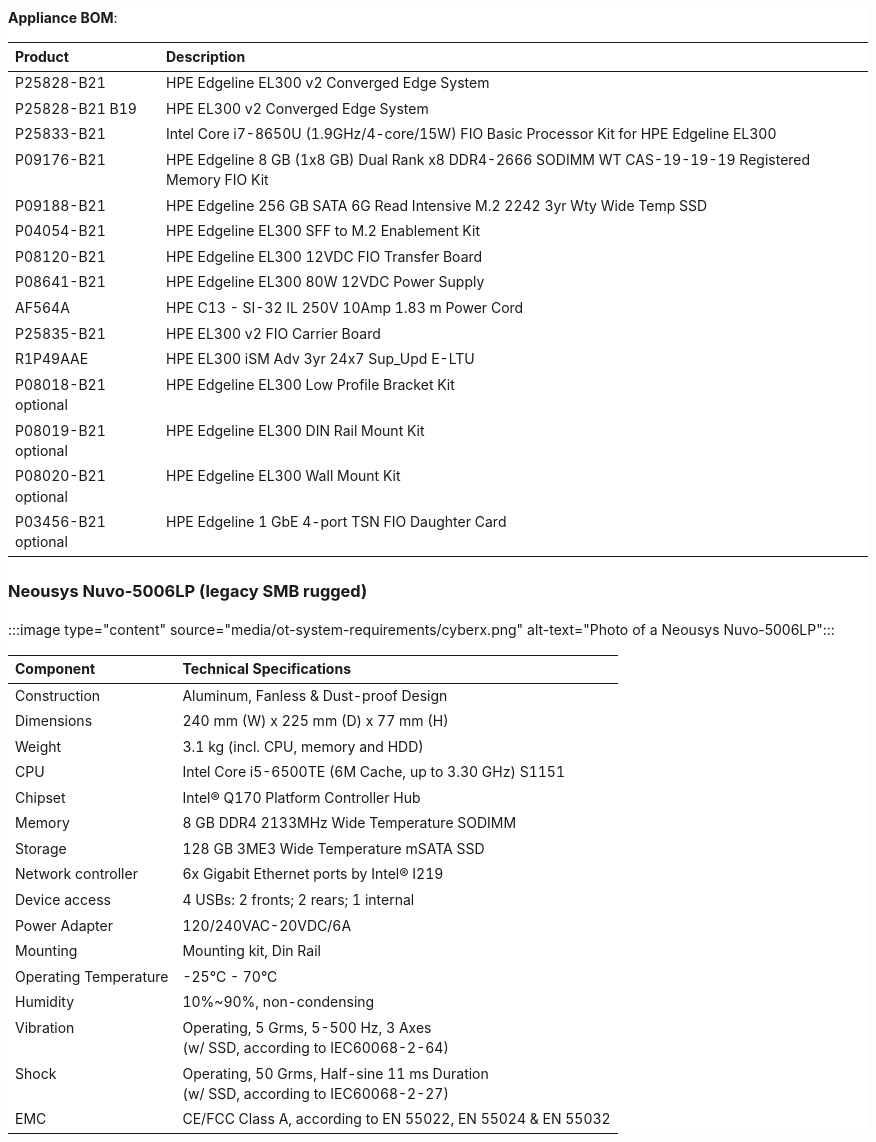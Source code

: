 **Appliance BOM**:

|Product|Description|
|:----|:----|
|P25828-B21|HPE Edgeline EL300 v2 Converged Edge System|
|P25828-B21 B19|HPE EL300 v2 Converged Edge System|
|P25833-B21|Intel Core i7-8650U (1.9GHz/4-core/15W) FIO Basic Processor Kit for HPE Edgeline EL300|
|P09176-B21|HPE Edgeline 8 GB (1x8 GB) Dual Rank x8 DDR4-2666 SODIMM WT CAS-19-19-19 Registered Memory FIO Kit|
|P09188-B21|HPE Edgeline 256 GB SATA 6G Read Intensive M.2 2242 3yr Wty Wide Temp SSD|
|P04054-B21|HPE Edgeline EL300 SFF to M.2 Enablement Kit|
|P08120-B21|HPE Edgeline EL300 12VDC FIO Transfer Board|
|P08641-B21|HPE Edgeline EL300 80W 12VDC Power Supply|
|AF564A|HPE C13 - SI-32 IL 250V 10Amp 1.83 m Power Cord|
|P25835-B21|HPE EL300 v2 FIO Carrier Board|
|R1P49AAE|HPE EL300 iSM Adv 3yr 24x7 Sup_Upd E-LTU|
|P08018-B21 optional|HPE Edgeline EL300 Low Profile Bracket Kit|
|P08019-B21 optional|HPE Edgeline EL300 DIN Rail Mount Kit|
|P08020-B21 optional|HPE Edgeline EL300 Wall Mount Kit|
|P03456-B21 optional|HPE Edgeline 1 GbE 4-port TSN FIO Daughter Card|

### Neousys Nuvo-5006LP (legacy SMB rugged)

:::image type="content" source="media/ot-system-requirements/cyberx.png" alt-text="Photo of a Neousys Nuvo-5006LP":::


|Component|Technical Specifications|
|:----|:----|
|Construction|Aluminum, Fanless & Dust-proof Design|
|Dimensions|240 mm (W) x 225 mm (D) x 77 mm (H)|
|Weight|3.1 kg (incl. CPU, memory and HDD)|
|CPU|Intel Core i5-6500TE (6M Cache, up to 3.30 GHz) S1151|
|Chipset|Intel® Q170 Platform Controller Hub|
|Memory|8 GB DDR4 2133MHz Wide Temperature SODIMM|
|Storage|128 GB 3ME3 Wide Temperature mSATA SSD|
|Network controller|6x Gigabit Ethernet ports by Intel® I219|
|Device access|4 USBs: 2 fronts; 2 rears; 1 internal|
|Power Adapter|120/240VAC-20VDC/6A|
|Mounting|Mounting kit, Din Rail|
|Operating Temperature|-25°C -  70°C|   |Storage Temperature|-40°C ~ 85°C|
|Humidity|10%~90%, non-condensing|
|Vibration|Operating, 5 Grms, 5-500 Hz, 3 Axes <br>(w/ SSD, according to IEC60068-2-64)|
|Shock|Operating, 50 Grms, Half-sine 11 ms Duration <br>(w/ SSD, according to IEC60068-2-27)|
|EMC|CE/FCC Class A, according to EN 55022, EN 55024 & EN 55032|